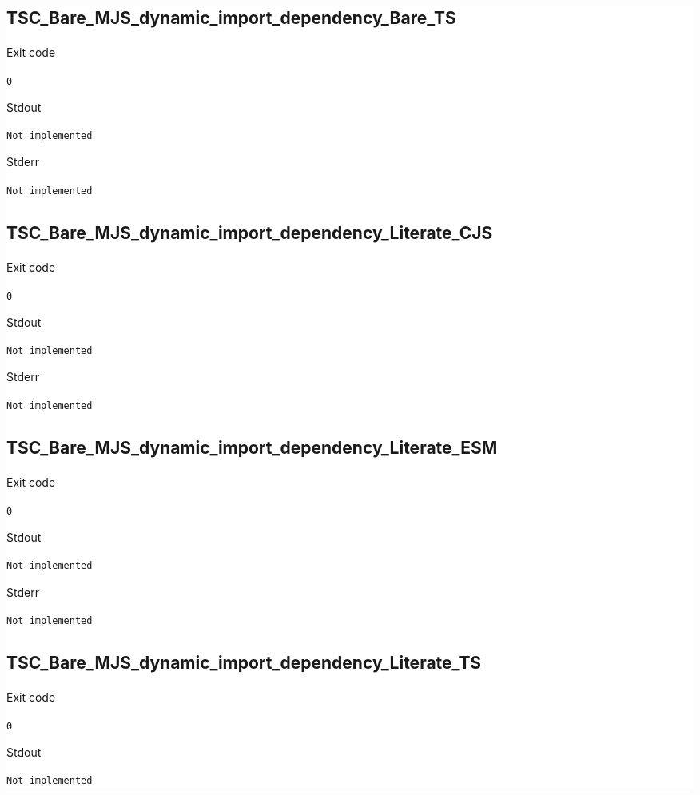 ## TSC_Bare_MJS_dynamic_import_dependency_Bare_TS
Exit code
```
0
```

Stdout
```
Not implemented
```

Stderr
```
Not implemented
```

## TSC_Bare_MJS_dynamic_import_dependency_Literate_CJS
Exit code
```
0
```

Stdout
```
Not implemented
```

Stderr
```
Not implemented
```

## TSC_Bare_MJS_dynamic_import_dependency_Literate_ESM
Exit code
```
0
```

Stdout
```
Not implemented
```

Stderr
```
Not implemented
```

## TSC_Bare_MJS_dynamic_import_dependency_Literate_TS
Exit code
```
0
```

Stdout
```
Not implemented
```
